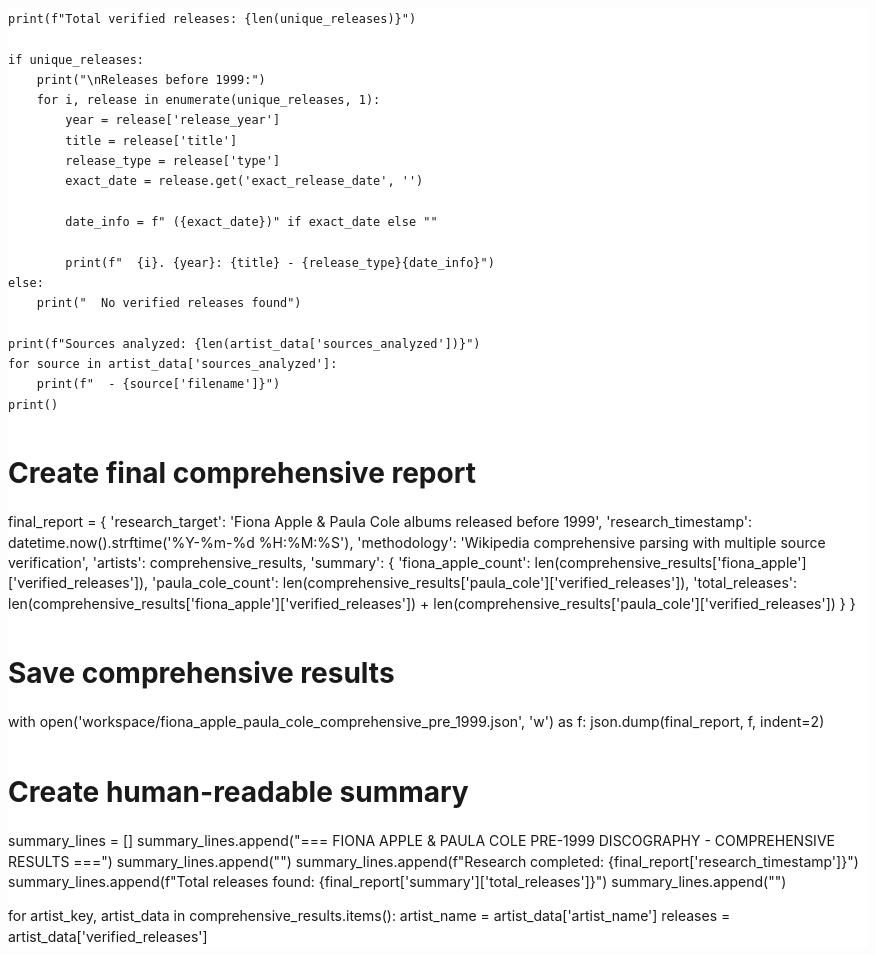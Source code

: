     print(f"Total verified releases: {len(unique_releases)}")
    
    if unique_releases:
        print("\nReleases before 1999:")
        for i, release in enumerate(unique_releases, 1):
            year = release['release_year']
            title = release['title']
            release_type = release['type']
            exact_date = release.get('exact_release_date', '')
            
            date_info = f" ({exact_date})" if exact_date else ""
            
            print(f"  {i}. {year}: {title} - {release_type}{date_info}")
    else:
        print("  No verified releases found")
    
    print(f"Sources analyzed: {len(artist_data['sources_analyzed'])}")
    for source in artist_data['sources_analyzed']:
        print(f"  - {source['filename']}")
    print()

# Create final comprehensive report
final_report = {
    'research_target': 'Fiona Apple & Paula Cole albums released before 1999',
    'research_timestamp': datetime.now().strftime('%Y-%m-%d %H:%M:%S'),
    'methodology': 'Wikipedia comprehensive parsing with multiple source verification',
    'artists': comprehensive_results,
    'summary': {
        'fiona_apple_count': len(comprehensive_results['fiona_apple']['verified_releases']),
        'paula_cole_count': len(comprehensive_results['paula_cole']['verified_releases']),
        'total_releases': len(comprehensive_results['fiona_apple']['verified_releases']) + len(comprehensive_results['paula_cole']['verified_releases'])
    }
}

# Save comprehensive results
with open('workspace/fiona_apple_paula_cole_comprehensive_pre_1999.json', 'w') as f:
    json.dump(final_report, f, indent=2)

# Create human-readable summary
summary_lines = []
summary_lines.append("=== FIONA APPLE & PAULA COLE PRE-1999 DISCOGRAPHY - COMPREHENSIVE RESULTS ===")
summary_lines.append("")
summary_lines.append(f"Research completed: {final_report['research_timestamp']}")
summary_lines.append(f"Total releases found: {final_report['summary']['total_releases']}")
summary_lines.append("")

for artist_key, artist_data in comprehensive_results.items():
    artist_name = artist_data['artist_name']
    releases = artist_data['verified_releases']
    